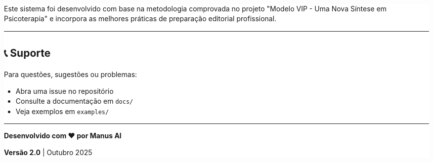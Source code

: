 Este sistema foi desenvolvido com base na metodologia comprovada no projeto "Modelo VIP - Uma Nova Síntese em Psicoterapia" e incorpora as melhores práticas de preparação editorial profissional.

---

## 📞 Suporte

Para questões, sugestões ou problemas:
- Abra uma issue no repositório
- Consulte a documentação em `docs/`
- Veja exemplos em `examples/`

---

**Desenvolvido com ❤️ por Manus AI**

**Versão 2.0** | Outubro 2025
